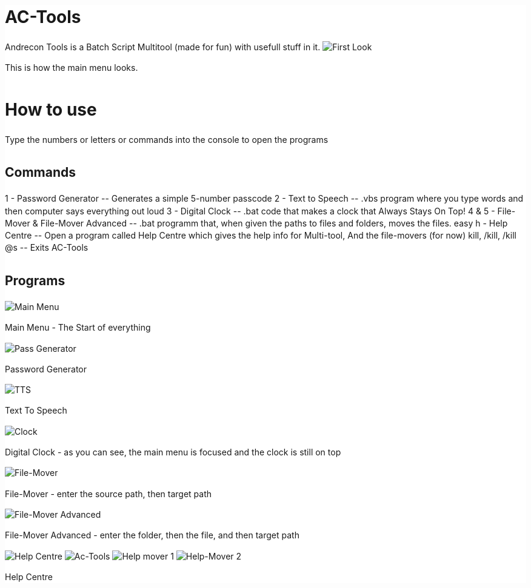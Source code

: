 # AC-Tools
Andrecon Tools is a Batch Script Multitool (made for fun) with usefull stuff in it.
<img src="https://github.com/user-attachments/assets/ad92df59-8ba0-4839-bd5b-90dc71a11f42" alt="First Look" width="800">

This is how the main menu looks.

# How to use
Type the numbers or letters or commands into the console to open the programs

## Commands
1 - Password Generator -- Generates a simple 5-number passcode
2 - Text to Speech -- .vbs program where you type words and then computer says everything out loud
3 - Digital Clock -- .bat code that makes a clock that Always Stays On Top!
4 & 5 - File-Mover & File-Mover Advanced -- .bat programm that, when given the paths to files and folders, moves the files. easy
h - Help Centre -- Open a program called Help Centre which gives the help info for Multi-tool, And the file-movers (for now)
kill, /kill, /kill @s -- Exits AC-Tools

## Programs
<img src="https://github.com/user-attachments/assets/333a8f66-0192-4bb1-9590-4752f9d0cd8b" alt="Main Menu" width="800">

Main Menu - The Start of everything

<img src="https://github.com/user-attachments/assets/675380d7-56e4-4528-a1fb-dcd9fed2f5a7" alt="Pass Generator" width="800">

Password Generator

<img src="https://github.com/user-attachments/assets/7635940f-9901-4b3a-b3ff-30eee0fa6d15" alt="TTS" width="800">

Text To Speech

<img src="https://github.com/user-attachments/assets/8a06d880-0ef3-4029-b2d6-d2e89c64c8cf" alt="Clock" width="800">

Digital Clock - as you can see, the main menu is focused and the clock is still on top

<img src="https://github.com/user-attachments/assets/ca236ad2-f8a9-4c20-92fc-5b825af05f2d" alt="File-Mover" width="800"> 

File-Mover - enter the source path, then target path

<img src="https://github.com/user-attachments/assets/1b5f830a-50cc-45f0-a770-862cc43e0c8f" alt="File-Mover Advanced" width="800"> 

File-Mover Advanced - enter the folder, then the file, and then target path

<img src="https://github.com/user-attachments/assets/b727b734-f608-4d9c-96e4-532f837840f4" alt="Help Centre" width="700">
<img src="https://github.com/user-attachments/assets/e281e1b0-0d86-4f07-8433-cae2e6025085" alt="Ac-Tools" width="700">
<img src="https://github.com/user-attachments/assets/539cc022-cda5-42c6-ac2f-9574543c3801" alt="Help mover 1" width="700">
<img src="https://github.com/user-attachments/assets/3e1e5d35-9f08-4a3d-afcf-c3a2d087744e" alt="Help-Mover 2" width="700">

Help Centre









